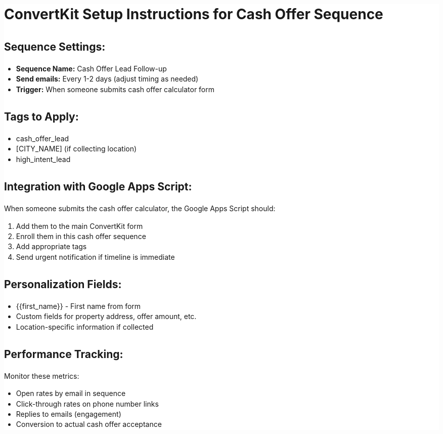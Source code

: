 # ConvertKit Setup Instructions for Cash Offer Sequence

## Sequence Settings:
- **Sequence Name:** Cash Offer Lead Follow-up
- **Send emails:** Every 1-2 days (adjust timing as needed)
- **Trigger:** When someone submits cash offer calculator form

## Tags to Apply:
- cash_offer_lead
- [CITY_NAME] (if collecting location)
- high_intent_lead

## Integration with Google Apps Script:
When someone submits the cash offer calculator, the Google Apps Script should:
1. Add them to the main ConvertKit form
2. Enroll them in this cash offer sequence
3. Add appropriate tags
4. Send urgent notification if timeline is immediate

## Personalization Fields:
- {{first_name}} - First name from form
- Custom fields for property address, offer amount, etc.
- Location-specific information if collected

## Performance Tracking:
Monitor these metrics:
- Open rates by email in sequence
- Click-through rates on phone number links
- Replies to emails (engagement)
- Conversion to actual cash offer acceptance